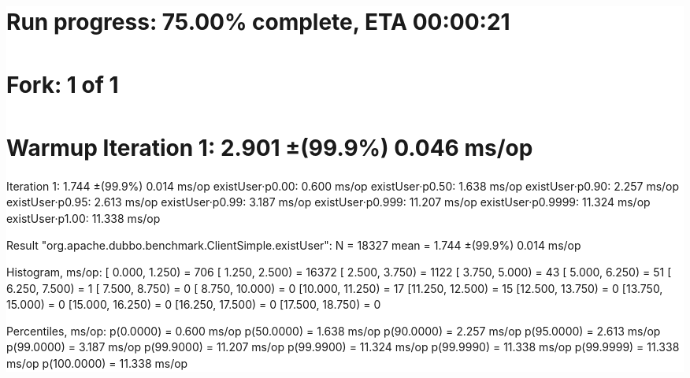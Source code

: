 # Run progress: 75.00% complete, ETA 00:00:21
# Fork: 1 of 1
# Warmup Iteration   1: 2.901 ±(99.9%) 0.046 ms/op
Iteration   1: 1.744 ±(99.9%) 0.014 ms/op
                 existUser·p0.00:   0.600 ms/op
                 existUser·p0.50:   1.638 ms/op
                 existUser·p0.90:   2.257 ms/op
                 existUser·p0.95:   2.613 ms/op
                 existUser·p0.99:   3.187 ms/op
                 existUser·p0.999:  11.207 ms/op
                 existUser·p0.9999: 11.324 ms/op
                 existUser·p1.00:   11.338 ms/op



Result "org.apache.dubbo.benchmark.ClientSimple.existUser":
  N = 18327
  mean =      1.744 ±(99.9%) 0.014 ms/op

  Histogram, ms/op:
    [ 0.000,  1.250) = 706 
    [ 1.250,  2.500) = 16372 
    [ 2.500,  3.750) = 1122 
    [ 3.750,  5.000) = 43 
    [ 5.000,  6.250) = 51 
    [ 6.250,  7.500) = 1 
    [ 7.500,  8.750) = 0 
    [ 8.750, 10.000) = 0 
    [10.000, 11.250) = 17 
    [11.250, 12.500) = 15 
    [12.500, 13.750) = 0 
    [13.750, 15.000) = 0 
    [15.000, 16.250) = 0 
    [16.250, 17.500) = 0 
    [17.500, 18.750) = 0 

  Percentiles, ms/op:
      p(0.0000) =      0.600 ms/op
     p(50.0000) =      1.638 ms/op
     p(90.0000) =      2.257 ms/op
     p(95.0000) =      2.613 ms/op
     p(99.0000) =      3.187 ms/op
     p(99.9000) =     11.207 ms/op
     p(99.9900) =     11.324 ms/op
     p(99.9990) =     11.338 ms/op
     p(99.9999) =     11.338 ms/op
    p(100.0000) =     11.338 ms/op

